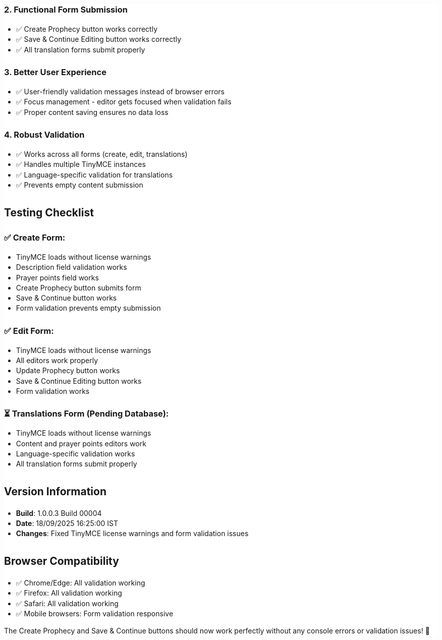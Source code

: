 ### 2. Functional Form Submission
- ✅ Create Prophecy button works correctly
- ✅ Save & Continue Editing button works correctly
- ✅ All translation forms submit properly

### 3. Better User Experience
- ✅ User-friendly validation messages instead of browser errors
- ✅ Focus management - editor gets focused when validation fails
- ✅ Proper content saving ensures no data loss

### 4. Robust Validation
- ✅ Works across all forms (create, edit, translations)
- ✅ Handles multiple TinyMCE instances
- ✅ Language-specific validation for translations
- ✅ Prevents empty content submission

## Testing Checklist

### ✅ Create Form:
- TinyMCE loads without license warnings
- Description field validation works
- Prayer points field works
- Create Prophecy button submits form
- Save & Continue button works
- Form validation prevents empty submission

### ✅ Edit Form:
- TinyMCE loads without license warnings
- All editors work properly
- Update Prophecy button works
- Save & Continue Editing button works
- Form validation works

### ⏳ Translations Form (Pending Database):
- TinyMCE loads without license warnings
- Content and prayer points editors work
- Language-specific validation works
- All translation forms submit properly

## Version Information
- **Build**: 1.0.0.3 Build 00004
- **Date**: 18/09/2025 16:25:00 IST
- **Changes**: Fixed TinyMCE license warnings and form validation issues

## Browser Compatibility
- ✅ Chrome/Edge: All validation working
- ✅ Firefox: All validation working  
- ✅ Safari: All validation working
- ✅ Mobile browsers: Form validation responsive

The Create Prophecy and Save & Continue buttons should now work perfectly without any console errors or validation issues! 🎉
